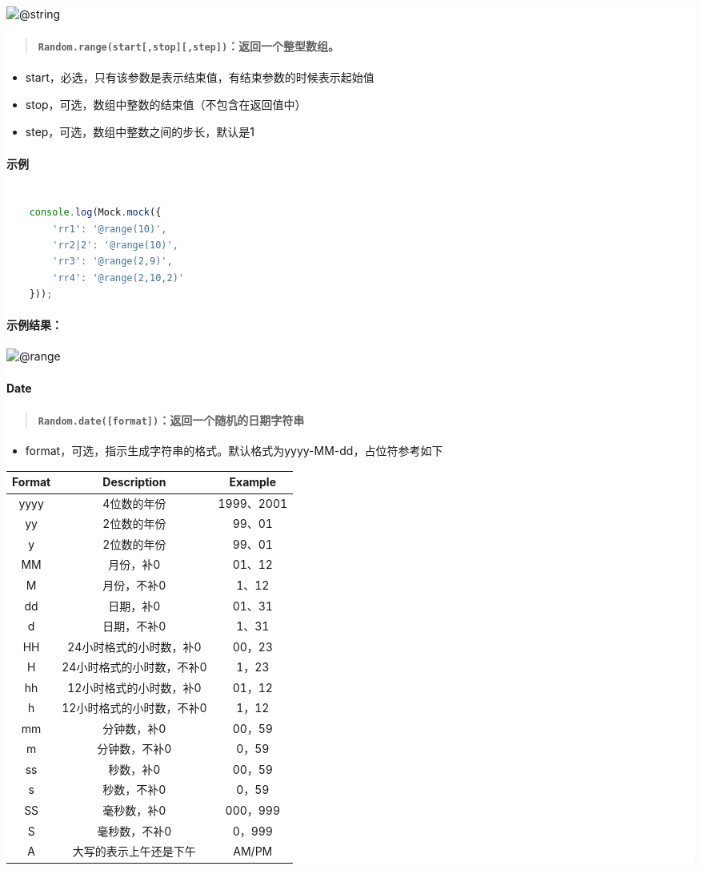 ![@string](https://upload-images.jianshu.io/upload_images/10187278-5b08b149aa0b6411.png?imageMogr2/auto-orient/strip%7CimageView2/2/w/1240)

>#### `Random.range(start[,stop][,step])`：返回一个整型数组。

- start，必选，只有该参数是表示结束值，有结束参数的时候表示起始值

- stop，可选，数组中整数的结束值（不包含在返回值中）

- step，可选，数组中整数之间的步长，默认是1

#### 示例

```javascript

	console.log(Mock.mock({
		'rr1': '@range(10)',
		'rr2|2': '@range(10)',
		'rr3': '@range(2,9)',
		'rr4': '@range(2,10,2)'
	}));

```

#### 示例结果：

![@range](https://upload-images.jianshu.io/upload_images/10187278-f6a65661e7462912.png?imageMogr2/auto-orient/strip%7CimageView2/2/w/1240)

#### Date

>#### `Random.date([format])`：返回一个随机的日期字符串

- format，可选，指示生成字符串的格式。默认格式为yyyy-MM-dd，占位符参考如下

|Format|Description|Example|
|:-:|:-:|:-:|
|yyyy|4位数的年份|1999、2001|
|yy|2位数的年份|99、01|
|y|2位数的年份|99、01|
|MM|月份，补0|01、12|
|M|月份，不补0|1、12|
|dd|日期，补0|01、31|
|d|日期，不补0|1、31|
|HH|24小时格式的小时数，补0|00，23|
|H|24小时格式的小时数，不补0|1，23|
|hh|12小时格式的小时数，补0|01，12|
|h|12小时格式的小时数，不补0|1，12|
|mm|分钟数，补0|00，59|
|m|分钟数，不补0|0，59|
|ss|秒数，补0|00，59|
|s|秒数，不补0|0，59|
|SS|毫秒数，补0|000，999|
|S|毫秒数，不补0|0，999|
|A|大写的表示上午还是下午|AM/PM|